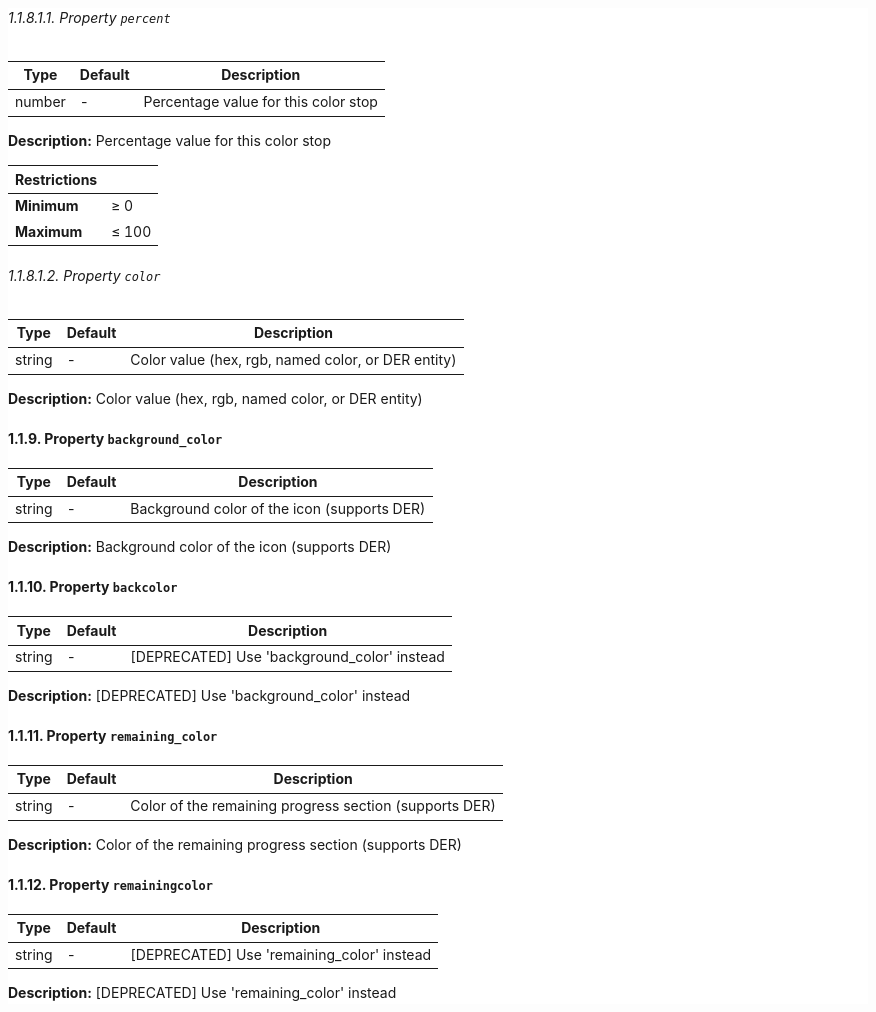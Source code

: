 ###### 1.1.8.1.1. Property `percent`

| **Type** | **Default** | **Description**                      |
| -------- | ----------- | ------------------------------------ |
| number   | -           | Percentage value for this color stop |

**Description:** Percentage value for this color stop

| Restrictions |          |
| ------------ | -------- |
| **Minimum**  | &ge; 0   |
| **Maximum**  | &le; 100 |

###### 1.1.8.1.2. Property `color`

| **Type** | **Default** | **Description**                                    |
| -------- | ----------- | -------------------------------------------------- |
| string   | -           | Color value (hex, rgb, named color, or DER entity) |

**Description:** Color value (hex, rgb, named color, or DER entity)

#### 1.1.9. Property `background_color`

| **Type** | **Default** | **Description**                             |
| -------- | ----------- | ------------------------------------------- |
| string   | -           | Background color of the icon (supports DER) |

**Description:** Background color of the icon (supports DER)

#### 1.1.10. Property `backcolor`

| **Type** | **Default** | **Description**                             |
| -------- | ----------- | ------------------------------------------- |
| string   | -           | [DEPRECATED] Use 'background_color' instead |

**Description:** [DEPRECATED] Use 'background_color' instead

#### 1.1.11. Property `remaining_color`

| **Type** | **Default** | **Description**                                        |
| -------- | ----------- | ------------------------------------------------------ |
| string   | -           | Color of the remaining progress section (supports DER) |

**Description:** Color of the remaining progress section (supports DER)

#### 1.1.12. Property `remainingcolor`

| **Type** | **Default** | **Description**                            |
| -------- | ----------- | ------------------------------------------ |
| string   | -           | [DEPRECATED] Use 'remaining_color' instead |

**Description:** [DEPRECATED] Use 'remaining_color' instead
